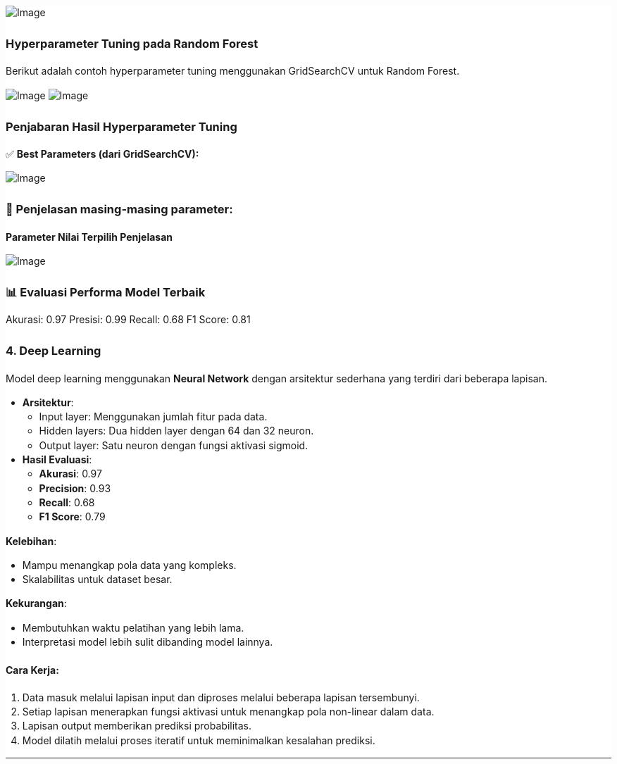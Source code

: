 ![Image](https://github.com/user-attachments/assets/c7aee8fe-cefd-467e-9906-161a8b41b6f5)

### Hyperparameter Tuning pada Random Forest
Berikut adalah contoh hyperparameter tuning menggunakan GridSearchCV untuk Random Forest.

![Image](https://github.com/user-attachments/assets/3ea53370-8921-4392-a49c-d05cc72a5e1f)
![Image](https://github.com/user-attachments/assets/6bc6a186-770b-49b9-90a3-d71dd160a360)
### Penjabaran Hasil Hyperparameter Tuning
✅ **Best Parameters (dari GridSearchCV):**

![Image](https://github.com/user-attachments/assets/9fb80d09-41fc-420e-a451-bfb5cfbdf177)


### 📌 Penjelasan masing-masing parameter:
**Parameter	Nilai Terpilih	Penjelasan**

![Image](https://github.com/user-attachments/assets/43adcc38-e080-4adf-8021-312348f6f38b)

### 📊 Evaluasi Performa Model Terbaik
Akurasi: 0.97
Presisi: 0.99
Recall: 0.68
F1 Score: 0.81

### 4. Deep Learning
Model deep learning menggunakan **Neural Network** dengan arsitektur sederhana yang terdiri dari beberapa lapisan.

- **Arsitektur**:
  - Input layer: Menggunakan jumlah fitur pada data.
  - Hidden layers: Dua hidden layer dengan 64 dan 32 neuron.
  - Output layer: Satu neuron dengan fungsi aktivasi sigmoid.
- **Hasil Evaluasi**:
  - **Akurasi**: 0.97
  - **Precision**: 0.93
  - **Recall**: 0.68
  - **F1 Score**: 0.79

**Kelebihan**:
- Mampu menangkap pola data yang kompleks.
- Skalabilitas untuk dataset besar.

**Kekurangan**:
- Membutuhkan waktu pelatihan yang lebih lama.
- Interpretasi model lebih sulit dibanding model lainnya.

#### **Cara Kerja**:
1. Data masuk melalui lapisan input dan diproses melalui beberapa lapisan tersembunyi.
2. Setiap lapisan menerapkan fungsi aktivasi untuk menangkap pola non-linear dalam data.
3. Lapisan output memberikan prediksi probabilitas.
4. Model dilatih melalui proses iteratif untuk meminimalkan kesalahan prediksi.
---

